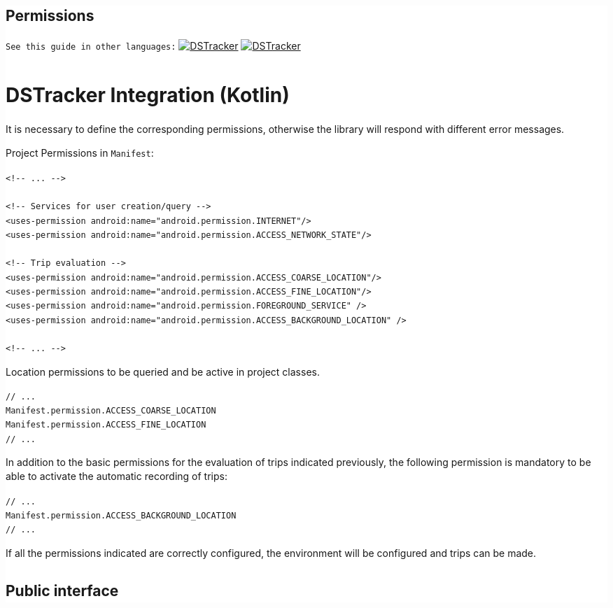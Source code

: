 
## Permissions

`See this guide in other languages:`  [![DSTracker](https://img.shields.io/badge/DSTracker%20Integration-Spanish-success)](https://github.com/DriveSmart-MobileTeam/dstracker_lite_integration_sample/blob/main/README-ES.md)
[![DSTracker](https://img.shields.io/badge/DSTracker%20Integration-Java-success)](https://github.com/DriveSmart-MobileTeam/dstracker_lite_integration_sample/blob/main/README-JAVA.md)

# DSTracker Integration (Kotlin)

It is necessary to define the corresponding permissions, otherwise the library will respond with different error messages.

Project Permissions in `Manifest`:

```
<!-- ... -->

<!-- Services for user creation/query -->
<uses-permission android:name="android.permission.INTERNET"/>
<uses-permission android:name="android.permission.ACCESS_NETWORK_STATE"/>

<!-- Trip evaluation -->
<uses-permission android:name="android.permission.ACCESS_COARSE_LOCATION"/>
<uses-permission android:name="android.permission.ACCESS_FINE_LOCATION"/>
<uses-permission android:name="android.permission.FOREGROUND_SERVICE" />
<uses-permission android:name="android.permission.ACCESS_BACKGROUND_LOCATION" />

<!-- ... -->
```
Location permissions to be queried and be active in project classes.
```
// ...
Manifest.permission.ACCESS_COARSE_LOCATION
Manifest.permission.ACCESS_FINE_LOCATION
// ...
```

In addition to the basic permissions for the evaluation of trips indicated previously, the following permission is mandatory to be able to activate the automatic recording of trips:

```
// ...
Manifest.permission.ACCESS_BACKGROUND_LOCATION
// ...
```

If all the permissions indicated are correctly configured, the environment will be configured and trips can be made.

## Public interface
